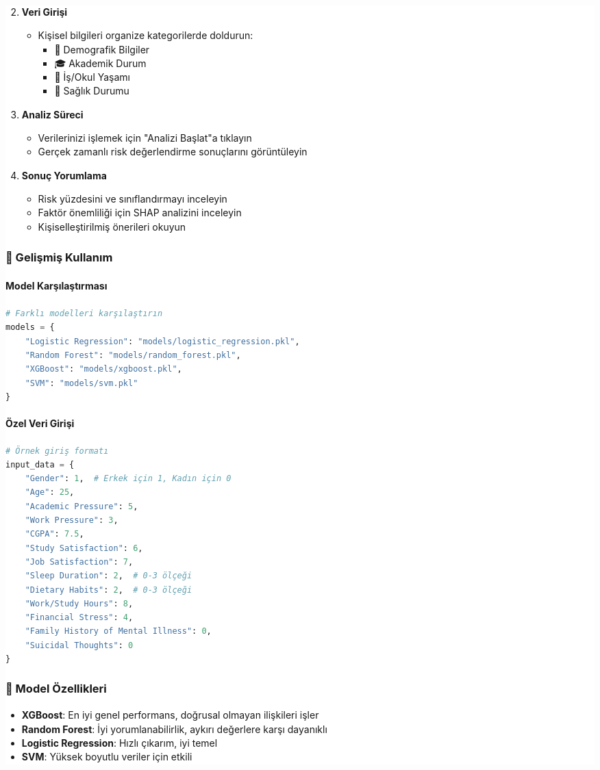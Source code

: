 2. **Veri Girişi**
   - Kişisel bilgileri organize kategorilerde doldurun:
     - 👤 Demografik Bilgiler
     - 🎓 Akademik Durum
     - 💼 İş/Okul Yaşamı
     - 🏥 Sağlık Durumu

3. **Analiz Süreci**
   - Verilerinizi işlemek için "Analizi Başlat"a tıklayın
   - Gerçek zamanlı risk değerlendirme sonuçlarını görüntüleyin

4. **Sonuç Yorumlama**
   - Risk yüzdesini ve sınıflandırmayı inceleyin
   - Faktör önemliliği için SHAP analizini inceleyin
   - Kişiselleştirilmiş önerileri okuyun

### 🔧 Gelişmiş Kullanım

#### Model Karşılaştırması
```python
# Farklı modelleri karşılaştırın
models = {
    "Logistic Regression": "models/logistic_regression.pkl",
    "Random Forest": "models/random_forest.pkl",
    "XGBoost": "models/xgboost.pkl",
    "SVM": "models/svm.pkl"
}
```

#### Özel Veri Girişi
```python
# Örnek giriş formatı
input_data = {
    "Gender": 1,  # Erkek için 1, Kadın için 0
    "Age": 25,
    "Academic Pressure": 5,
    "Work Pressure": 3,
    "CGPA": 7.5,
    "Study Satisfaction": 6,
    "Job Satisfaction": 7,
    "Sleep Duration": 2,  # 0-3 ölçeği
    "Dietary Habits": 2,  # 0-3 ölçeği
    "Work/Study Hours": 8,
    "Financial Stress": 4,
    "Family History of Mental Illness": 0,
    "Suicidal Thoughts": 0
}
```

### 🎯 Model Özellikleri

- **XGBoost**: En iyi genel performans, doğrusal olmayan ilişkileri işler
- **Random Forest**: İyi yorumlanabilirlik, aykırı değerlere karşı dayanıklı
- **Logistic Regression**: Hızlı çıkarım, iyi temel
- **SVM**: Yüksek boyutlu veriler için etkili

